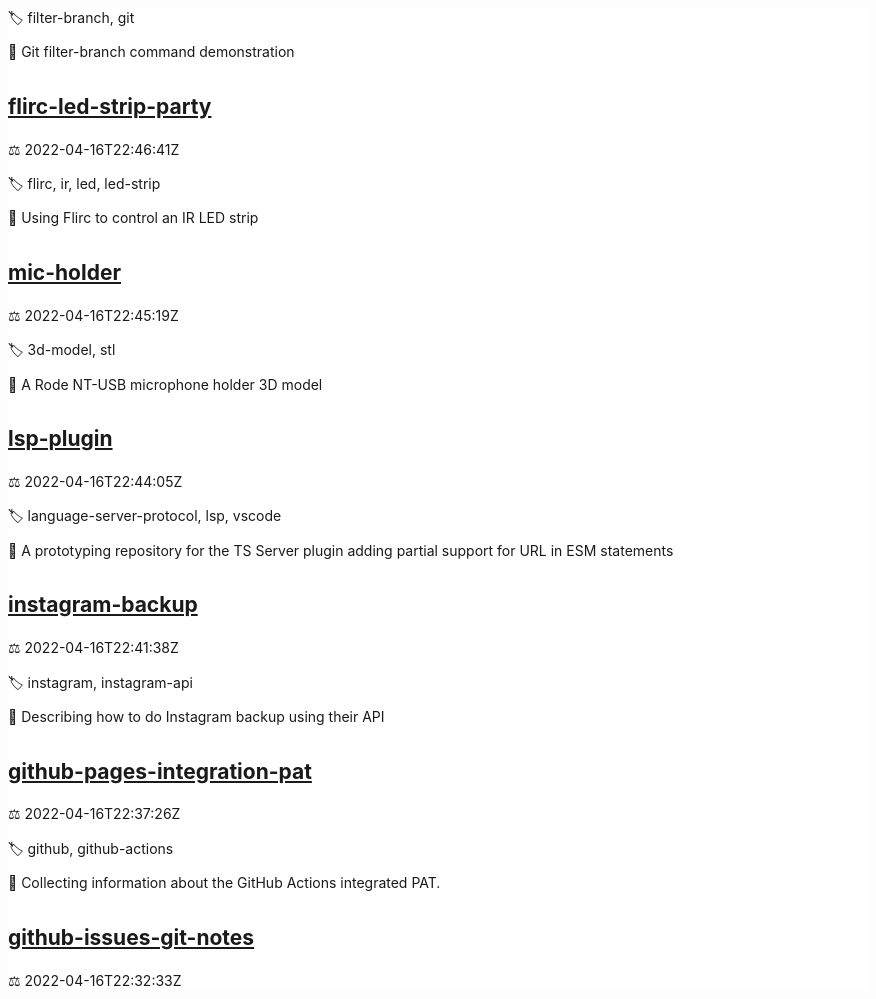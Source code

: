 🏷 filter-branch, git

📒 Git filter-branch command demonstration

## [flirc-led-strip-party](https://github.com/TomasHubelbauer/flirc-led-strip-party)

⚖️ 2022-04-16T22:46:41Z

🏷 flirc, ir, led, led-strip

📒 Using Flirc to control an IR LED strip

## [mic-holder](https://github.com/TomasHubelbauer/mic-holder)

⚖️ 2022-04-16T22:45:19Z

🏷 3d-model, stl

📒 A Rode NT-USB microphone holder 3D model

## [lsp-plugin](https://github.com/TomasHubelbauer/lsp-plugin)

⚖️ 2022-04-16T22:44:05Z

🏷 language-server-protocol, lsp, vscode

📒 A prototyping repository for the TS Server plugin adding partial support for URL in ESM statements

## [instagram-backup](https://github.com/TomasHubelbauer/instagram-backup)

⚖️ 2022-04-16T22:41:38Z

🏷 instagram, instagram-api

📒 Describing how to do Instagram backup using their API

## [github-pages-integration-pat](https://github.com/TomasHubelbauer/github-pages-integration-pat)

⚖️ 2022-04-16T22:37:26Z

🏷 github, github-actions

📒 Collecting information about the GitHub Actions integrated PAT.

## [github-issues-git-notes](https://github.com/TomasHubelbauer/github-issues-git-notes)

⚖️ 2022-04-16T22:32:33Z
